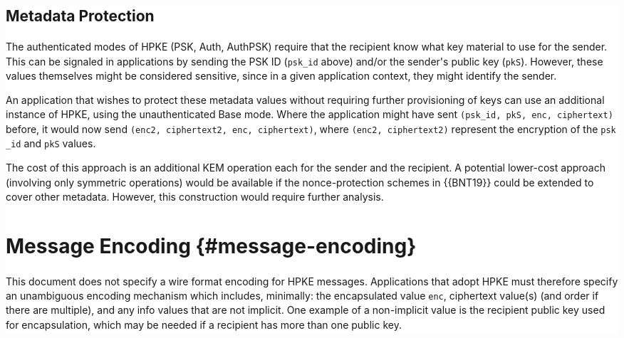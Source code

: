 ## Metadata Protection

The authenticated modes of HPKE (PSK, Auth, AuthPSK) require that the recipient
know what key material to use for the sender.  This can be signaled in
applications by sending the PSK ID (`psk_id` above) and/or the sender's public
key (`pkS`).  However, these values themselves might be considered sensitive,
since in a given application context, they might identify the sender.

An application that wishes to protect these metadata values without requiring
further provisioning of keys can use an additional instance of HPKE, using the
unauthenticated Base mode.  Where the application might have sent `(psk_id, pkS,
enc, ciphertext)` before, it would now send `(enc2, ciphertext2, enc, ciphertext)`,
where `(enc2, ciphertext2)` represent the encryption of the `psk_id` and `pkS`
values.

The cost of this approach is an additional KEM operation each for the sender and
the recipient.  A potential lower-cost approach (involving only symmetric
operations) would be available if the nonce-protection schemes in {{BNT19}}
could be extended to cover other metadata.  However, this construction would
require further analysis.

# Message Encoding {#message-encoding}

This document does not specify a wire format encoding for HPKE messages. Applications
that adopt HPKE must therefore specify an unambiguous encoding mechanism which includes,
minimally: the encapsulated value `enc`, ciphertext value(s) (and order if there are
multiple), and any info values that are not implicit. One example of a non-implicit value
is the recipient public key used for encapsulation, which may be needed if a recipient
has more than one public key.

